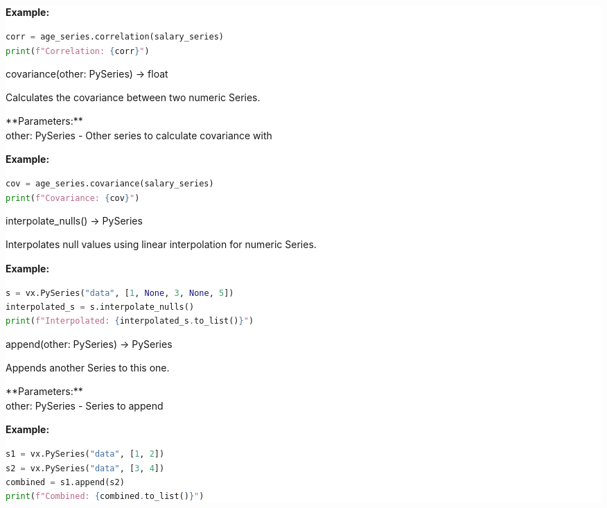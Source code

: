 **Example:**
```python
corr = age_series.correlation(salary_series)
print(f"Correlation: {corr}")
```
</div>

<div className="api-section">
<div className="api-method">covariance(other: PySeries) -&gt; float</div>

Calculates the covariance between two numeric Series.

<div className="api-parameters">
**Parameters:**
<div className="api-parameter">
<span className="parameter-name">other</span>: <span className="parameter-type">PySeries</span> - Other series to calculate covariance with
</div>
</div>

**Example:**
```python
cov = age_series.covariance(salary_series)
print(f"Covariance: {cov}")
```
</div>

<div className="api-section">
<div className="api-method">interpolate_nulls() -&gt; PySeries</div>

Interpolates null values using linear interpolation for numeric Series.

**Example:**
```python
s = vx.PySeries("data", [1, None, 3, None, 5])
interpolated_s = s.interpolate_nulls()
print(f"Interpolated: {interpolated_s.to_list()}")
```
</div>

<div className="api-section">
<div className="api-method">append(other: PySeries) -&gt; PySeries</div>

Appends another Series to this one.

<div className="api-parameters">
**Parameters:**
<div className="api-parameter">
<span className="parameter-name">other</span>: <span className="parameter-type">PySeries</span> - Series to append
</div>
</div>

**Example:**
```python
s1 = vx.PySeries("data", [1, 2])
s2 = vx.PySeries("data", [3, 4])
combined = s1.append(s2)
print(f"Combined: {combined.to_list()}")
```
</div>

